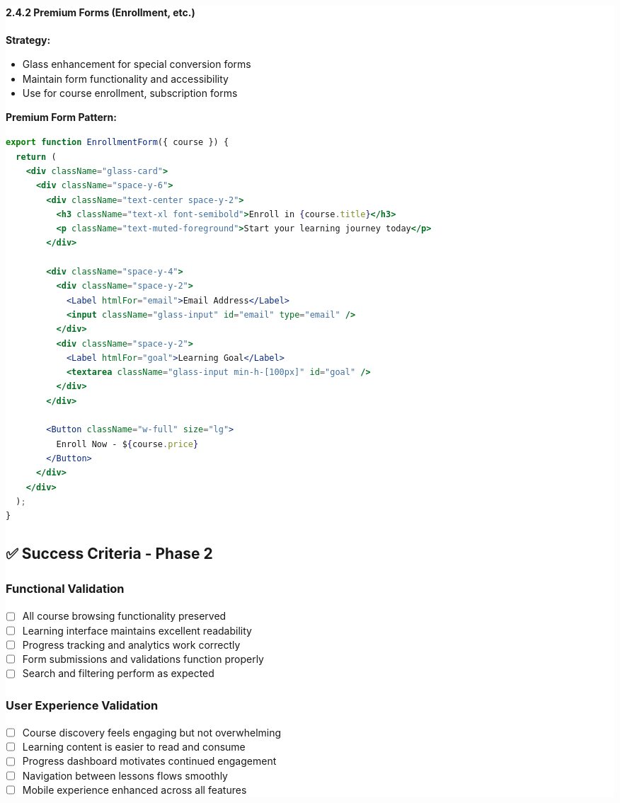#### **2.4.2 Premium Forms (Enrollment, etc.)**
**Strategy:**
- Glass enhancement for special conversion forms
- Maintain form functionality and accessibility
- Use for course enrollment, subscription forms

**Premium Form Pattern:**
```jsx
export function EnrollmentForm({ course }) {
  return (
    <div className="glass-card">
      <div className="space-y-6">
        <div className="text-center space-y-2">
          <h3 className="text-xl font-semibold">Enroll in {course.title}</h3>
          <p className="text-muted-foreground">Start your learning journey today</p>
        </div>
        
        <div className="space-y-4">
          <div className="space-y-2">
            <Label htmlFor="email">Email Address</Label>
            <input className="glass-input" id="email" type="email" />
          </div>
          <div className="space-y-2">
            <Label htmlFor="goal">Learning Goal</Label>
            <textarea className="glass-input min-h-[100px]" id="goal" />
          </div>
        </div>
        
        <Button className="w-full" size="lg">
          Enroll Now - ${course.price}
        </Button>
      </div>
    </div>
  );
}
```

## ✅ **Success Criteria - Phase 2**

### **Functional Validation**
- [ ] All course browsing functionality preserved
- [ ] Learning interface maintains excellent readability
- [ ] Progress tracking and analytics work correctly
- [ ] Form submissions and validations function properly
- [ ] Search and filtering perform as expected

### **User Experience Validation**
- [ ] Course discovery feels engaging but not overwhelming
- [ ] Learning content is easier to read and consume
- [ ] Progress dashboard motivates continued engagement
- [ ] Navigation between lessons flows smoothly
- [ ] Mobile experience enhanced across all features
